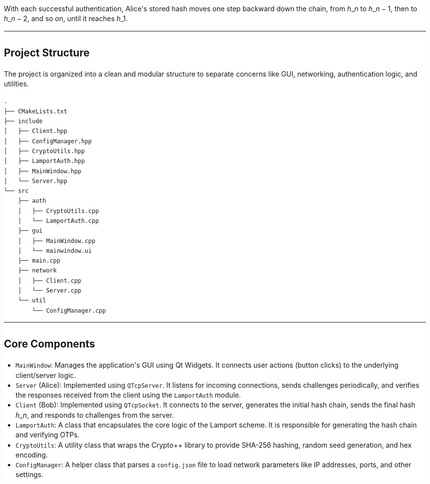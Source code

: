 With each successful authentication, Alice's stored hash moves one step backward down the chain, from $h\_n$ to $h\_{n-1}$, then to $h\_{n-2}$, and so on, until it reaches $h\_1$.

-----

## Project Structure

The project is organized into a clean and modular structure to separate concerns like GUI, networking, authentication logic, and utilities.

```
.
├── CMakeLists.txt
├── include
│   ├── Client.hpp
│   ├── ConfigManager.hpp
│   ├── CryptoUtils.hpp
│   ├── LamportAuth.hpp
│   ├── MainWindow.hpp
│   └── Server.hpp
└── src
    ├── auth
    │   ├── CryptoUtils.cpp
    │   └── LamportAuth.cpp
    ├── gui
    │   ├── MainWindow.cpp
    │   └── mainwindow.ui
    ├── main.cpp
    ├── network
    │   ├── Client.cpp
    │   └── Server.cpp
    └── util
        └── ConfigManager.cpp
```

-----

## Core Components

  * `MainWindow`: Manages the application's GUI using Qt Widgets. It connects user actions (button clicks) to the underlying client/server logic.
  * `Server` (Alice): Implemented using `QTcpServer`. It listens for incoming connections, sends challenges periodically, and verifies the responses received from the client using the `LamportAuth` module.
  * `Client` (Bob): Implemented using `QTcpSocket`. It connects to the server, generates the initial hash chain, sends the final hash $h\_n$, and responds to challenges from the server.
  * `LamportAuth`: A class that encapsulates the core logic of the Lamport scheme. It is responsible for generating the hash chain and verifying OTPs.
  * `CryptoUtils`: A utility class that wraps the Crypto++ library to provide SHA-256 hashing, random seed generation, and hex encoding.
  * `ConfigManager`: A helper class that parses a `config.json` file to load network parameters like IP addresses, ports, and other settings.
